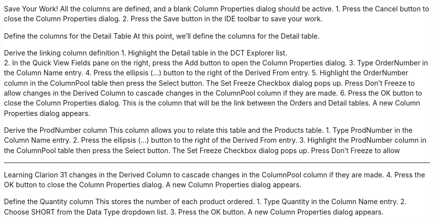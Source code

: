 Save Your Work! 
All the columns are defined, and a blank Column Properties dialog should be active. 
1. 
Press the Cancel button to close the Column Properties dialog. 
2. 
Press the Save button in the IDE toolbar to save your work. 
 
Define the columns for the Detail Table 
At this point, we’ll define the columns for the Detail table.  
 
Derive the linking column definition 
1. 
Highlight the Detail table in the DCT Explorer list.  
2. 
In the Quick View Fields pane on the right, press the Add 
 button to open the 
Column Properties dialog. 
3. 
Type OrderNumber in the Column Name entry. 
4. 
Press the ellipsis (...) button to the right of the Derived From entry. 
5. 
Highlight the OrderNumber column in the ColumnPool table then press the Select 
button. The Set Freeze Checkbox dialog pops up. Press Don’t Freeze to allow 
changes in the Derived Column to cascade changes in the ColumnPool column if 
they are made. 
6. 
Press the OK button to close the Column Properties dialog. 
This is the column that will be the link between the Orders and Detail tables. 
A new Column Properties dialog appears. 
 
Derive the ProdNumber column 
This column allows you to relate this table and the Products table. 
1. 
Type ProdNumber in the Column Name entry. 
2. 
Press the ellipsis (...) button to the right of the Derived From entry. 
3. 
Highlight the ProdNumber column in the ColumnPool table then press the Select 
button. The Set Freeze Checkbox dialog pops up. Press Don’t Freeze to allow 


---

Learning Clarion 
31 
changes in the Derived Column to cascade changes in the ColumnPool column if 
they are made. 
4. 
Press the OK button to close the Column Properties dialog. 
A new Column Properties dialog appears. 
 
Define the Quantity column 
This stores the number of each product ordered. 
1. 
Type Quantity in the Column Name entry. 
2. 
Choose SHORT from the Data Type dropdown list. 
3. 
Press the OK button. 
A new Column Properties dialog appears. 
 